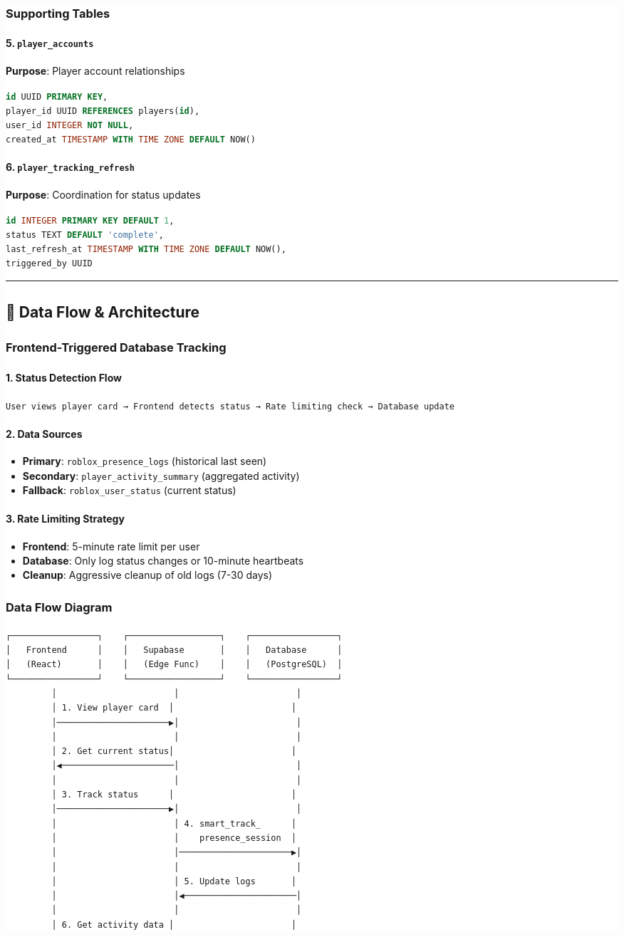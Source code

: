 ### **Supporting Tables**

#### **5. `player_accounts`**
**Purpose**: Player account relationships
```sql
id UUID PRIMARY KEY,
player_id UUID REFERENCES players(id),
user_id INTEGER NOT NULL,
created_at TIMESTAMP WITH TIME ZONE DEFAULT NOW()
```

#### **6. `player_tracking_refresh`**
**Purpose**: Coordination for status updates
```sql
id INTEGER PRIMARY KEY DEFAULT 1,
status TEXT DEFAULT 'complete',
last_refresh_at TIMESTAMP WITH TIME ZONE DEFAULT NOW(),
triggered_by UUID
```

---

## 🔄 Data Flow & Architecture

### **Frontend-Triggered Database Tracking**

#### **1. Status Detection Flow**
```
User views player card → Frontend detects status → Rate limiting check → Database update
```

#### **2. Data Sources**
- **Primary**: `roblox_presence_logs` (historical last seen)
- **Secondary**: `player_activity_summary` (aggregated activity)
- **Fallback**: `roblox_user_status` (current status)

#### **3. Rate Limiting Strategy**
- **Frontend**: 5-minute rate limit per user
- **Database**: Only log status changes or 10-minute heartbeats
- **Cleanup**: Aggressive cleanup of old logs (7-30 days)

### **Data Flow Diagram**
```
┌─────────────────┐    ┌──────────────────┐    ┌─────────────────┐
│   Frontend      │    │   Supabase       │    │   Database      │
│   (React)       │    │   (Edge Func)    │    │   (PostgreSQL)  │
└─────────────────┘    └──────────────────┘    └─────────────────┘
         │                       │                       │
         │ 1. View player card  │                       │
         │──────────────────────▶│                       │
         │                       │                       │
         │ 2. Get current status│                       │
         │◀──────────────────────│                       │
         │                       │                       │
         │ 3. Track status      │                       │
         │──────────────────────▶│                       │
         │                       │ 4. smart_track_      │
         │                       │    presence_session  │
         │                       │──────────────────────▶│
         │                       │                       │
         │                       │ 5. Update logs       │
         │                       │◀──────────────────────│
         │                       │                       │
         │ 6. Get activity data │                       │
```